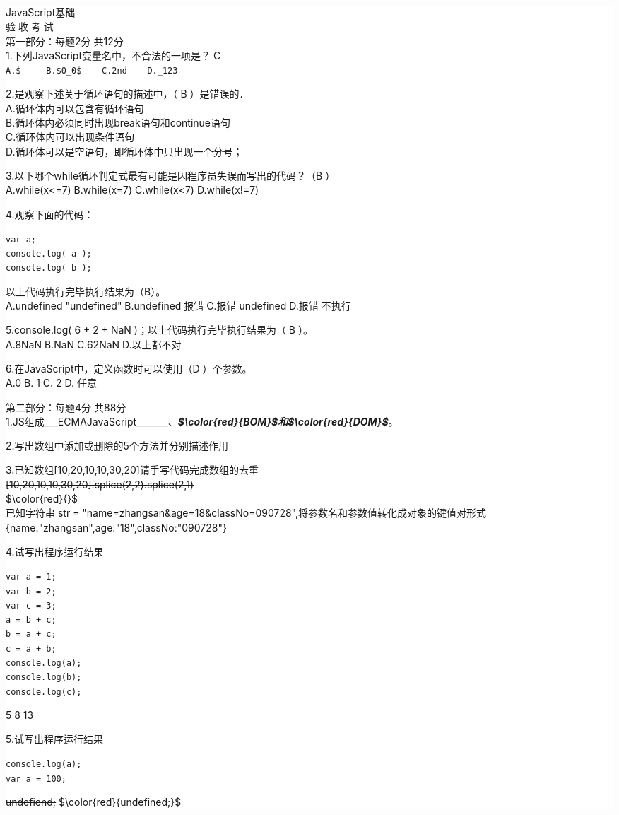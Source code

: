 JavaScript基础  
验 收 考 试  
第一部分：每题2分  共12分  
1.下列JavaScript变量名中，不合法的一项是？ C  
`A.$     B.$0_0$    C.2nd    D._123`  
  
2.是观察下述关于循环语句的描述中，（ B ）是错误的．  
A.循环体内可以包含有循环语句  
B.循环体内必须同时出现break语句和continue语句  
C.循环体内可以出现条件语句  
D.循环体可以是空语句，即循环体中只出现一个分号；  
  
3.以下哪个while循环判定式最有可能是因程序员失误而写出的代码？（B ）  
A.while(x<=7)    B.while(x=7)    C.while(x<7)     D.while(x!=7)  
  
4.观察下面的代码：  
```  
var a;  
console.log( a );  
console.log( b );  
```  
以上代码执行完毕执行结果为（B）。  
A.undefined "undefined"    B.undefined 报错    C.报错 undefined    D.报错 不执行  
  
5.console.log( 6 + 2 + NaN )；以上代码执行完毕执行结果为（ B	  ）。  
A.8NaN    B.NaN    C.62NaN    D.以上都不对  
  
6.在JavaScript中，定义函数时可以使用（D  ）个参数。  
A.0    B. 1     C. 2     D. 任意  
  
  
第二部分：每题4分  共88分  
1.JS组成___ECMAJavaScript_______、_____$\color{red}{BOM}$______和_____$\color{red}{DOM}$______。  
  
2.写出数组中添加或删除的5个方法并分别描述作用  
  
3.已知数组[10,20,10,10,30,20]请手写代码完成数组的去重  
<del>[10,20,10,10,30,20].splice(2,2).splice(2,1)</del>  
$\color{red}{}$  
已知字符串 str = "name=zhangsan&age=18&classNo=090728",将参数名和参数值转化成对象的键值对形式  
       {name:"zhangsan",age:"18",classNo:"090728"}  
  
4.试写出程序运行结果  
```  
var a = 1;  
var b = 2;  
var c = 3;  
a = b + c;  
b = a + c;  
c = a + b;  
console.log(a);  
console.log(b);  
console.log(c);  
```  
5 8 13  
  
5.试写出程序运行结果  
```  
console.log(a);  
var a = 100;  
```    
<del>undefiend;</del> $\color{red}{undefined;}$  
  